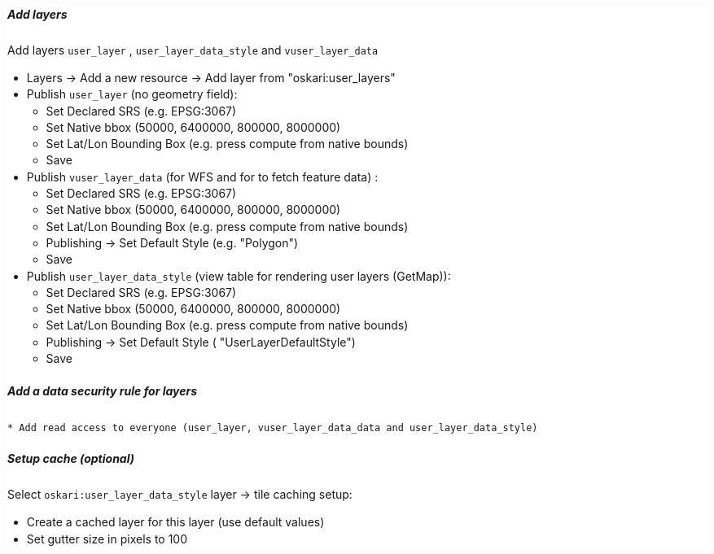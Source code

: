 

##### Add layers

Add layers `user_layer` , `user_layer_data_style`  and `vuser_layer_data`

* Layers -> Add a new resource -> Add layer from "oskari:user_layers"
* Publish `user_layer` (no geometry field):
    * Set Declared SRS (e.g. EPSG:3067)
    * Set Native bbox (50000, 6400000, 800000, 8000000)
    * Set Lat/Lon Bounding Box (e.g. press compute from native bounds)
    * Save
* Publish `vuser_layer_data` (for WFS and for to fetch feature data) :
    * Set Declared SRS (e.g. EPSG:3067)
    * Set Native bbox (50000, 6400000, 800000, 8000000)
    * Set Lat/Lon Bounding Box (e.g. press compute from native bounds)
    * Publishing -> Set Default Style (e.g. "Polygon")
    * Save
* Publish `user_layer_data_style` (view table for rendering user layers (GetMap)):
    * Set Declared SRS (e.g. EPSG:3067)
    * Set Native bbox (50000, 6400000, 800000, 8000000)
    * Set Lat/Lon Bounding Box (e.g. press compute from native bounds)
    * Publishing -> Set Default Style ( "UserLayerDefaultStyle")
    * Save

##### Add a data security rule for layers

    * Add read access to everyone (user_layer, vuser_layer_data_data and user_layer_data_style)


##### Setup cache (optional)

Select `oskari:user_layer_data_style` layer -> tile caching setup:

* Create a cached layer for this layer (use default values)
* Set gutter size in pixels to 100
